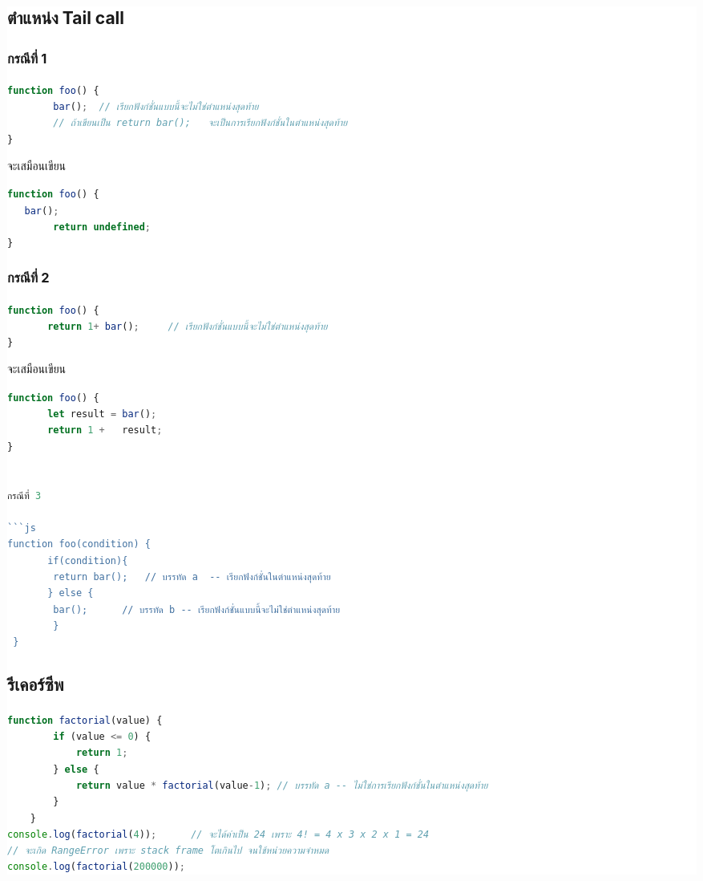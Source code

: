 ## ตำแหน่ง Tail call
### กรณีที่ 1
```js
function foo() {
        bar(); 	// เรียกฟังก์ชั่นแบบนี้จะไม่ใช่ตำแหน่งสุดท้าย
        // ถ้าเขียนเป็น return bar();   จะเป็นการเรียกฟังก์ชั่นในตำแหน่งสุดท้าย
}
```
จะเสมือนเขียน

```js
function foo() {
   bar(); 	
        return undefined;
}
```

### กรณีที่ 2
```js
function foo() {
       return 1+ bar(); 	// เรียกฟังก์ชั่นแบบนี้จะไม่ใช่ตำแหน่งสุดท้าย
}
```

จะเสมือนเขียน

```js
function foo() {
       let result = bar();
       return 1 +	result;
}


กรณีที่ 3

```js
function foo(condition) {	
       if(condition){
		return bar();	// บรรทัด a  -- เรียกฟังก์ชั่นในตำแหน่งสุดท้าย		
       } else {
		bar();		// บรรทัด b -- เรียกฟังก์ชั่นแบบนี้จะไม่ใช่ตำแหน่งสุดท้าย	
        }
 }
```

## รีเคอร์ซีพ 
```js
function factorial(value) {
        if (value <= 0) {
            return 1;
        } else {
            return value * factorial(value-1); // บรรทัด a -- ไม่ใช่การเรียกฟังก์ชั่นในตำแหน่งสุดท้าย
        }
    }
console.log(factorial(4));		// จะได้ค่าเป็น 24 เพราะ 4! = 4 x 3 x 2 x 1 = 24
// จะเกิด RangeError เพราะ stack frame โตเกินไป จนใช้หน่วยความจำหมด
console.log(factorial(200000));	
```
